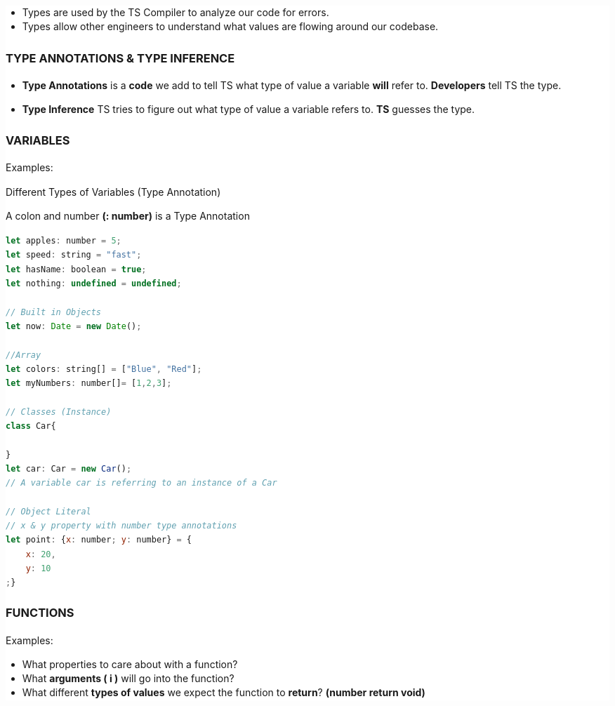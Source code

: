 - Types are used by the TS Compiler to analyze our code for errors.
- Types allow other engineers to understand what values are flowing around our codebase.

### **TYPE ANNOTATIONS & TYPE INFERENCE**

- **Type Annotations** is a **code** we add to tell TS what type of value a variable **will** refer to.
  **Developers** tell TS the type.

- **Type Inference** TS tries to figure out what type of value a variable refers to. **TS** guesses the type.

### **VARIABLES**

Examples:

Different Types of Variables (Type Annotation)

A colon and number **(: number)** is a Type Annotation

```js
let apples: number = 5;
let speed: string = "fast";
let hasName: boolean = true;
let nothing: undefined = undefined;

// Built in Objects
let now: Date = new Date();

//Array
let colors: string[] = ["Blue", "Red"];
let myNumbers: number[]= [1,2,3];

// Classes (Instance)
class Car{

}
let car: Car = new Car();
// A variable car is referring to an instance of a Car

// Object Literal
// x & y property with number type annotations
let point: {x: number; y: number} = {
    x: 20,
    y: 10
;}
```

### **FUNCTIONS**

Examples:

- What properties to care about with a function?
- What **arguments ( i )** will go into the function?
- What different **types of values** we expect the function to **return**? **(number return void)**
